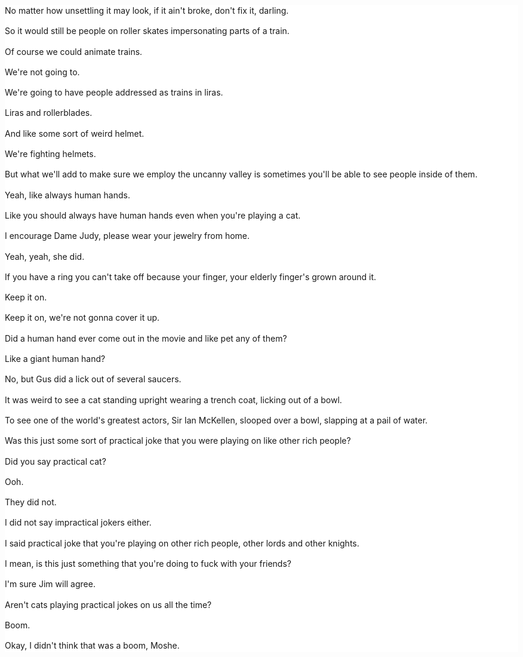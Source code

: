 No matter how unsettling it may look, if it ain't broke, don't fix it, darling.

So it would still be people on roller skates impersonating parts of a train.

Of course we could animate trains.

We're not going to.

We're going to have people addressed as trains in liras.

Liras and rollerblades.

And like some sort of weird helmet.

We're fighting helmets.

But what we'll add to make sure we employ the uncanny valley is sometimes you'll be able to see people inside of them.

Yeah, like always human hands.

Like you should always have human hands even when you're playing a cat.

I encourage Dame Judy, please wear your jewelry from home.

Yeah, yeah, she did.

If you have a ring you can't take off because your finger, your elderly finger's grown around it.

Keep it on.

Keep it on, we're not gonna cover it up.

Did a human hand ever come out in the movie and like pet any of them?

Like a giant human hand?

No, but Gus did a lick out of several saucers.

It was weird to see a cat standing upright wearing a trench coat, licking out of a bowl.

To see one of the world's greatest actors, Sir Ian McKellen, slooped over a bowl, slapping at a pail of water.

Was this just some sort of practical joke that you were playing on like other rich people?

Did you say practical cat?

Ooh.

They did not.

I did not say impractical jokers either.

I said practical joke that you're playing on other rich people, other lords and other knights.

I mean, is this just something that you're doing to fuck with your friends?

I'm sure Jim will agree.

Aren't cats playing practical jokes on us all the time?

Boom.

Okay, I didn't think that was a boom, Moshe.
